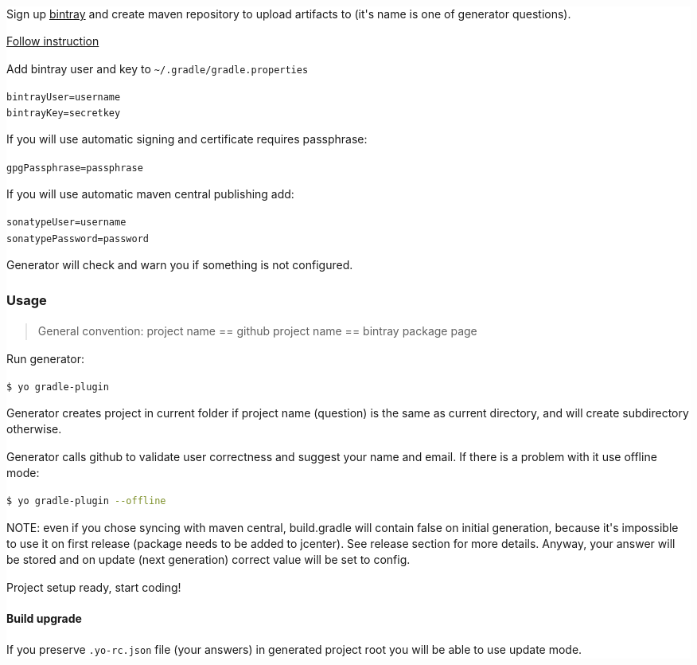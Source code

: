 Sign up [bintray](https://bintray.com/) and create maven repository to upload artifacts to (it's name is one of generator questions).

[Follow instruction](https://medium.com/@vyarus/the-hard-way-to-maven-central-c9e16d163acc)

Add bintray user and key to `~/.gradle/gradle.properties`

```
bintrayUser=username
bintrayKey=secretkey
```

If you will use automatic signing and certificate requires passphrase:

```
gpgPassphrase=passphrase
```

If you will use automatic maven central publishing add:

```
sonatypeUser=username
sonatypePassword=password
```

Generator will check and warn you if something is not configured.

### Usage

> General convention: project name == github project name == bintray package page

Run generator:

```bash
$ yo gradle-plugin
```

Generator creates project in current folder if project name (question) is the same as current directory,
and will create subdirectory otherwise.

Generator calls github to validate user correctness and suggest your name and email. If there is a problem with it use offline mode:

```bash
$ yo gradle-plugin --offline
```

NOTE: even if you chose syncing with maven central, build.gradle will contain false on initial generation, because
it's impossible to use it on first release (package needs to be added to jcenter). See release section for more details.
Anyway, your answer will be stored and on update (next generation) correct value will be set to config.

Project setup ready, start coding!

#### Build upgrade

If you preserve `.yo-rc.json` file (your answers) in generated project root you will be able to use update mode.
